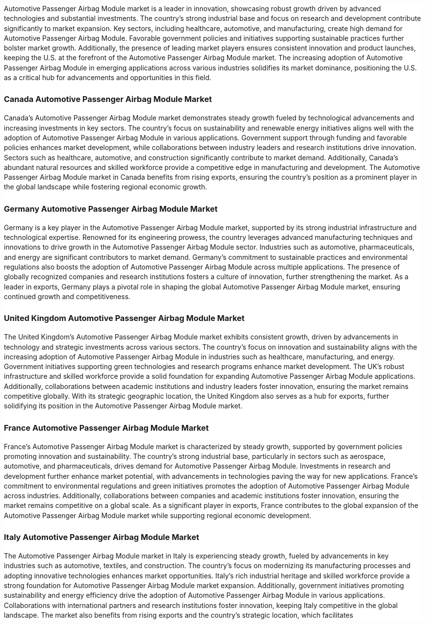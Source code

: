 Automotive Passenger Airbag Module market is a leader in innovation, showcasing robust growth driven by advanced technologies and substantial investments. The country&rsquo;s strong industrial base and focus on research and development contribute significantly to market expansion. Key sectors, including healthcare, automotive, and manufacturing, create high demand for Automotive Passenger Airbag Module. Favorable government policies and initiatives supporting sustainable practices further bolster market growth. Additionally, the presence of leading market players ensures consistent innovation and product launches, keeping the U.S. at the forefront of the Automotive Passenger Airbag Module market. The increasing adoption of Automotive Passenger Airbag Module in emerging applications across various industries solidifies its market dominance, positioning the U.S. as a critical hub for advancements and opportunities in this field.</p><h3>Canada Automotive Passenger Airbag Module Market</h3><p>Canada&rsquo;s Automotive Passenger Airbag Module market demonstrates steady growth fueled by technological advancements and increasing investments in key sectors. The country&rsquo;s focus on sustainability and renewable energy initiatives aligns well with the adoption of Automotive Passenger Airbag Module in various applications. Government support through funding and favorable policies enhances market development, while collaborations between industry leaders and research institutions drive innovation. Sectors such as healthcare, automotive, and construction significantly contribute to market demand. Additionally, Canada&rsquo;s abundant natural resources and skilled workforce provide a competitive edge in manufacturing and development. The Automotive Passenger Airbag Module market in Canada benefits from rising exports, ensuring the country&rsquo;s position as a prominent player in the global landscape while fostering regional economic growth.</p><h3>Germany Automotive Passenger Airbag Module Market</h3><p>Germany is a key player in the Automotive Passenger Airbag Module market, supported by its strong industrial infrastructure and technological expertise. Renowned for its engineering prowess, the country leverages advanced manufacturing techniques and innovations to drive growth in the Automotive Passenger Airbag Module sector. Industries such as automotive, pharmaceuticals, and energy are significant contributors to market demand. Germany&rsquo;s commitment to sustainable practices and environmental regulations also boosts the adoption of Automotive Passenger Airbag Module across multiple applications. The presence of globally recognized companies and research institutions fosters a culture of innovation, further strengthening the market. As a leader in exports, Germany plays a pivotal role in shaping the global Automotive Passenger Airbag Module market, ensuring continued growth and competitiveness.</p><h3>United Kingdom Automotive Passenger Airbag Module Market</h3><p>The United Kingdom&rsquo;s Automotive Passenger Airbag Module market exhibits consistent growth, driven by advancements in technology and strategic investments across various sectors. The country&rsquo;s focus on innovation and sustainability aligns with the increasing adoption of Automotive Passenger Airbag Module in industries such as healthcare, manufacturing, and energy. Government initiatives supporting green technologies and research programs enhance market development. The UK&rsquo;s robust infrastructure and skilled workforce provide a solid foundation for expanding Automotive Passenger Airbag Module applications. Additionally, collaborations between academic institutions and industry leaders foster innovation, ensuring the market remains competitive globally. With its strategic geographic location, the United Kingdom also serves as a hub for exports, further solidifying its position in the Automotive Passenger Airbag Module market.</p><h3>France Automotive Passenger Airbag Module Market</h3><p>France&rsquo;s Automotive Passenger Airbag Module market is characterized by steady growth, supported by government policies promoting innovation and sustainability. The country&rsquo;s strong industrial base, particularly in sectors such as aerospace, automotive, and pharmaceuticals, drives demand for Automotive Passenger Airbag Module. Investments in research and development further enhance market potential, with advancements in technologies paving the way for new applications. France&rsquo;s commitment to environmental regulations and green initiatives promotes the adoption of Automotive Passenger Airbag Module across industries. Additionally, collaborations between companies and academic institutions foster innovation, ensuring the market remains competitive on a global scale. As a significant player in exports, France contributes to the global expansion of the Automotive Passenger Airbag Module market while supporting regional economic development.</p><h3>Italy Automotive Passenger Airbag Module Market</h3><p>The Automotive Passenger Airbag Module market in Italy is experiencing steady growth, fueled by advancements in key industries such as automotive, textiles, and construction. The country&rsquo;s focus on modernizing its manufacturing processes and adopting innovative technologies enhances market opportunities. Italy&rsquo;s rich industrial heritage and skilled workforce provide a strong foundation for Automotive Passenger Airbag Module market expansion. Additionally, government initiatives promoting sustainability and energy efficiency drive the adoption of Automotive Passenger Airbag Module in various applications. Collaborations with international partners and research institutions foster innovation, keeping Italy competitive in the global landscape. The market also benefits from rising exports and the country&rsquo;s strategic location, which facilitates
